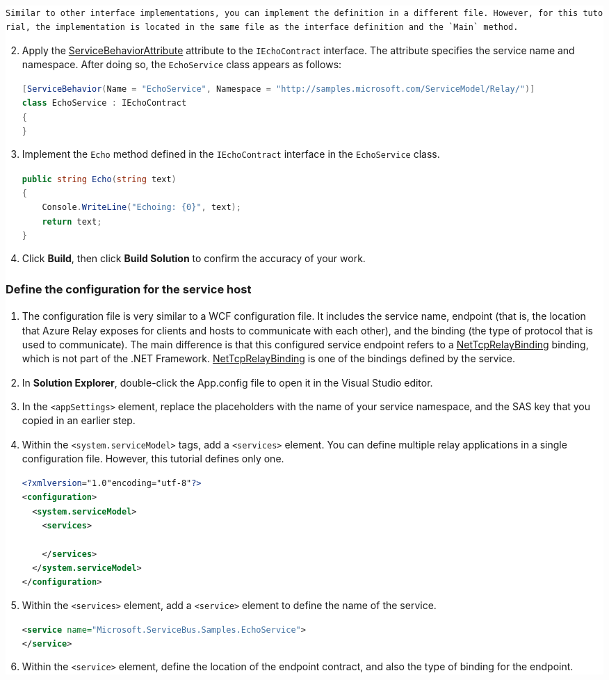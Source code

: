     Similar to other interface implementations, you can implement the definition in a different file. However, for this tutorial, the implementation is located in the same file as the interface definition and the `Main` method.
2. Apply the [ServiceBehaviorAttribute](https://msdn.microsoft.com/library/system.servicemodel.servicebehaviorattribute.aspx) attribute to the `IEchoContract` interface. The attribute specifies the service name and namespace. After doing so, the `EchoService` class appears as follows:

    ```csharp
    [ServiceBehavior(Name = "EchoService", Namespace = "http://samples.microsoft.com/ServiceModel/Relay/")]
    class EchoService : IEchoContract
    {
    }
    ```
3. Implement the `Echo` method defined in the `IEchoContract` interface in the `EchoService` class.

    ```csharp
    public string Echo(string text)
    {
        Console.WriteLine("Echoing: {0}", text);
        return text;
    }
    ```
4. Click **Build**, then click **Build Solution** to confirm the accuracy of your work.

### Define the configuration for the service host

1. The configuration file is very similar to a WCF configuration file. It includes the service name, endpoint (that is, the location that Azure Relay exposes for clients and hosts to communicate with each other), and the binding (the type of protocol that is used to communicate). The main difference is that this configured service endpoint refers to a [NetTcpRelayBinding](/dotnet/api/microsoft.servicebus.nettcprelaybinding) binding, which is not part of the .NET Framework. [NetTcpRelayBinding](/dotnet/api/microsoft.servicebus.nettcprelaybinding) is one of the bindings defined by the service.
2. In **Solution Explorer**, double-click the App.config file to open it in the Visual Studio editor.
3. In the `<appSettings>` element, replace the placeholders with the name of your service namespace, and the SAS key that you copied in an earlier step.
4. Within the `<system.serviceModel>` tags, add a `<services>` element. You can define multiple relay applications in a single configuration file. However, this tutorial defines only one.

    ```xml
    <?xmlversion="1.0"encoding="utf-8"?>
    <configuration>
      <system.serviceModel>
        <services>

        </services>
      </system.serviceModel>
    </configuration>
    ```
5. Within the `<services>` element, add a `<service>` element to define the name of the service.

    ```xml
    <service name="Microsoft.ServiceBus.Samples.EchoService">
    </service>
    ```
6. Within the `<service>` element, define the location of the endpoint contract, and also the type of binding for the endpoint.


[2]: ./media/service-bus-relay-tutorial/create-console-app.png
[3]: ./media/service-bus-relay-tutorial/install-nuget.png
[5]: ./media/service-bus-relay-tutorial/set-projects.png
[6]: ./media/service-bus-relay-tutorial/set-depend.png